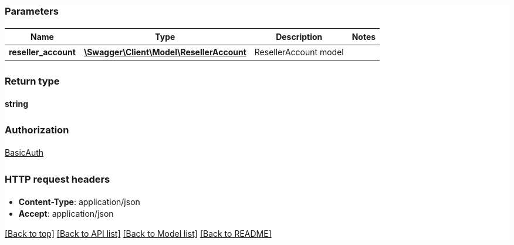### Parameters

Name | Type | Description  | Notes
------------- | ------------- | ------------- | -------------
 **reseller_account** | [**\Swagger\Client\Model\ResellerAccount**](../Model/ResellerAccount.md)| ResellerAccount model |

### Return type

**string**

### Authorization

[BasicAuth](../../README.md#BasicAuth)

### HTTP request headers

 - **Content-Type**: application/json
 - **Accept**: application/json

[[Back to top]](#) [[Back to API list]](../../README.md#documentation-for-api-endpoints) [[Back to Model list]](../../README.md#documentation-for-models) [[Back to README]](../../README.md)

